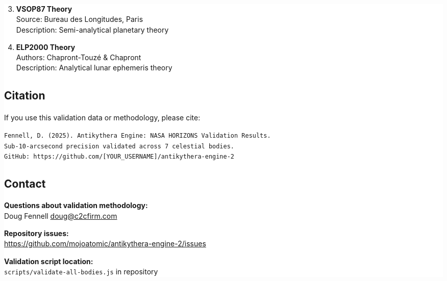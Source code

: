 3. **VSOP87 Theory**  
   Source: Bureau des Longitudes, Paris  
   Description: Semi-analytical planetary theory

4. **ELP2000 Theory**  
   Authors: Chapront-Touzé & Chapront  
   Description: Analytical lunar ephemeris theory

## Citation

If you use this validation data or methodology, please cite:

```
Fennell, D. (2025). Antikythera Engine: NASA HORIZONS Validation Results.
Sub-10-arcsecond precision validated across 7 celestial bodies.
GitHub: https://github.com/[YOUR_USERNAME]/antikythera-engine-2
```

## Contact

**Questions about validation methodology:**  
Doug Fennell
doug@c2cfirm.com

**Repository issues:**  
https://github.com/mojoatomic/antikythera-engine-2/issues

**Validation script location:**  
`scripts/validate-all-bodies.js` in repository
